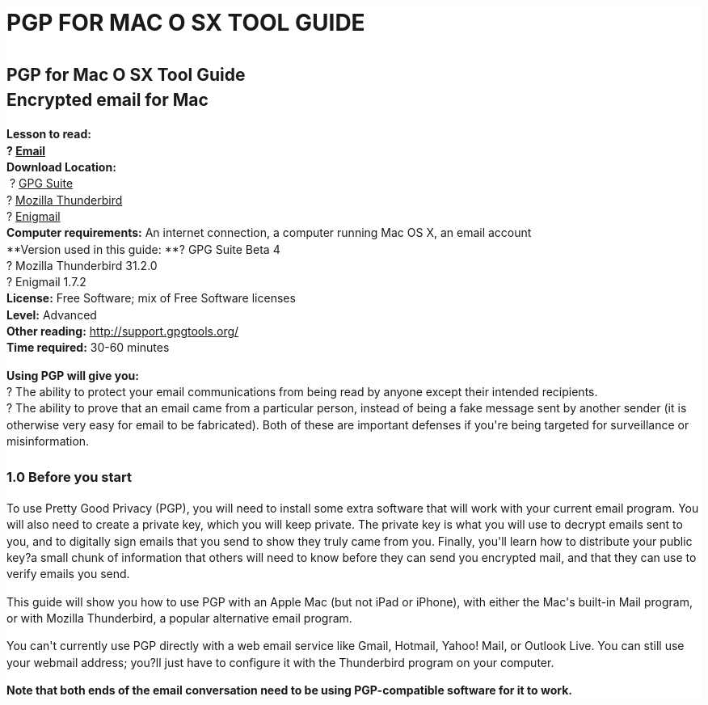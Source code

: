 PGP FOR MAC O SX TOOL GUIDE
===========================

PGP for Mac O SX Tool Guide\
Encrypted email for Mac
----------------------------

**Lesson to read:\
? [Email](umbrella://lesson/email)**\
**Download Location:**\
 ? [GPG Suite](https://gpgtools.org/) \
? [Mozilla Thunderbird](https://www.mozilla.org/thunderbird/) \
? [Enigmail](https://www.enigmail.net/home/index.php)\
**Computer requirements:** An internet connection, a computer running
Mac OS X, an email account\
**Version used in this guide: **? GPG Suite Beta 4\
? Mozilla Thunderbird 31.2.0\
? Enigmail 1.7.2\
**License:** Free Software; mix of Free Software licenses\
**Level:** Advanced\
**Other reading:** <http://support.gpgtools.org/>\
**Time required:** 30-60 minutes

**Using PGP will give you:**\
? The ability to protect your email communications from being read by
anyone except their intended recipients.\
? The ability to prove that an email came from a particular person,
instead of being a fake message sent by another sender (it is otherwise
very easy for email to be fabricated). Both of these are important
defenses if you're being targeted for surveillance or misinformation.

### 1.0 Before you start

To use Pretty Good Privacy (PGP), you will need to install some extra
software that will work with your current email program. You will also
need to create a private key, which you will keep private. The private
key is what you will use to decrypt emails sent to you, and to digitally
sign emails that you send to show they truly came from you. Finally,
you'll learn how to distribute your public key?a small chunk of
information that others will need to know before they can send you
encrypted mail, and that they can use to verify emails you send.

This guide will show you how to use PGP with an Apple Mac (but not iPad
or iPhone), with either the Mac's built-in Mail program, or with Mozilla
Thunderbird, a popular alternative email program.

You can't currently use PGP directly with a web email service like
Gmail, Hotmail, Yahoo! Mail, or Outlook Live. You can still use your
webmail address; you?ll just have to configure it with the Thunderbird
program on your computer.

**Note that both ends of the email conversation need to be using
PGP-compatible software for it to work.**
